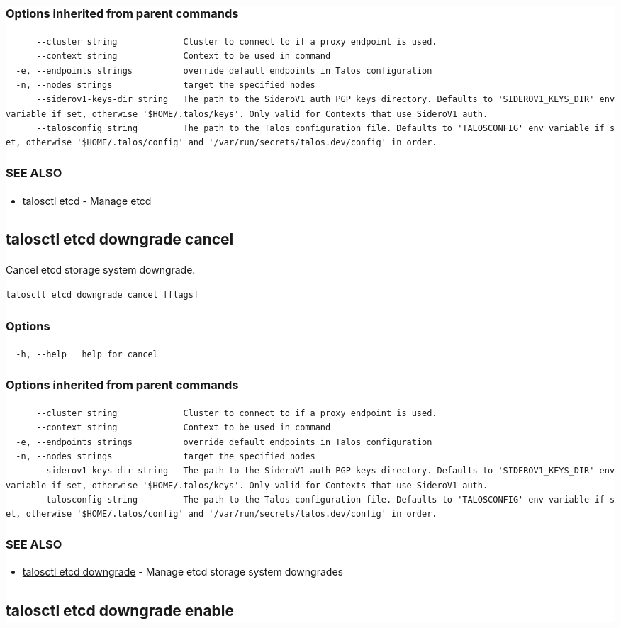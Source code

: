 ### Options inherited from parent commands

```
      --cluster string             Cluster to connect to if a proxy endpoint is used.
      --context string             Context to be used in command
  -e, --endpoints strings          override default endpoints in Talos configuration
  -n, --nodes strings              target the specified nodes
      --siderov1-keys-dir string   The path to the SideroV1 auth PGP keys directory. Defaults to 'SIDEROV1_KEYS_DIR' env variable if set, otherwise '$HOME/.talos/keys'. Only valid for Contexts that use SideroV1 auth.
      --talosconfig string         The path to the Talos configuration file. Defaults to 'TALOSCONFIG' env variable if set, otherwise '$HOME/.talos/config' and '/var/run/secrets/talos.dev/config' in order.
```

### SEE ALSO

* [talosctl etcd](#talosctl-etcd)	 - Manage etcd

## talosctl etcd downgrade cancel

Cancel etcd storage system downgrade.

```
talosctl etcd downgrade cancel [flags]
```

### Options

```
  -h, --help   help for cancel
```

### Options inherited from parent commands

```
      --cluster string             Cluster to connect to if a proxy endpoint is used.
      --context string             Context to be used in command
  -e, --endpoints strings          override default endpoints in Talos configuration
  -n, --nodes strings              target the specified nodes
      --siderov1-keys-dir string   The path to the SideroV1 auth PGP keys directory. Defaults to 'SIDEROV1_KEYS_DIR' env variable if set, otherwise '$HOME/.talos/keys'. Only valid for Contexts that use SideroV1 auth.
      --talosconfig string         The path to the Talos configuration file. Defaults to 'TALOSCONFIG' env variable if set, otherwise '$HOME/.talos/config' and '/var/run/secrets/talos.dev/config' in order.
```

### SEE ALSO

* [talosctl etcd downgrade](#talosctl-etcd-downgrade)	 - Manage etcd storage system downgrades

## talosctl etcd downgrade enable

